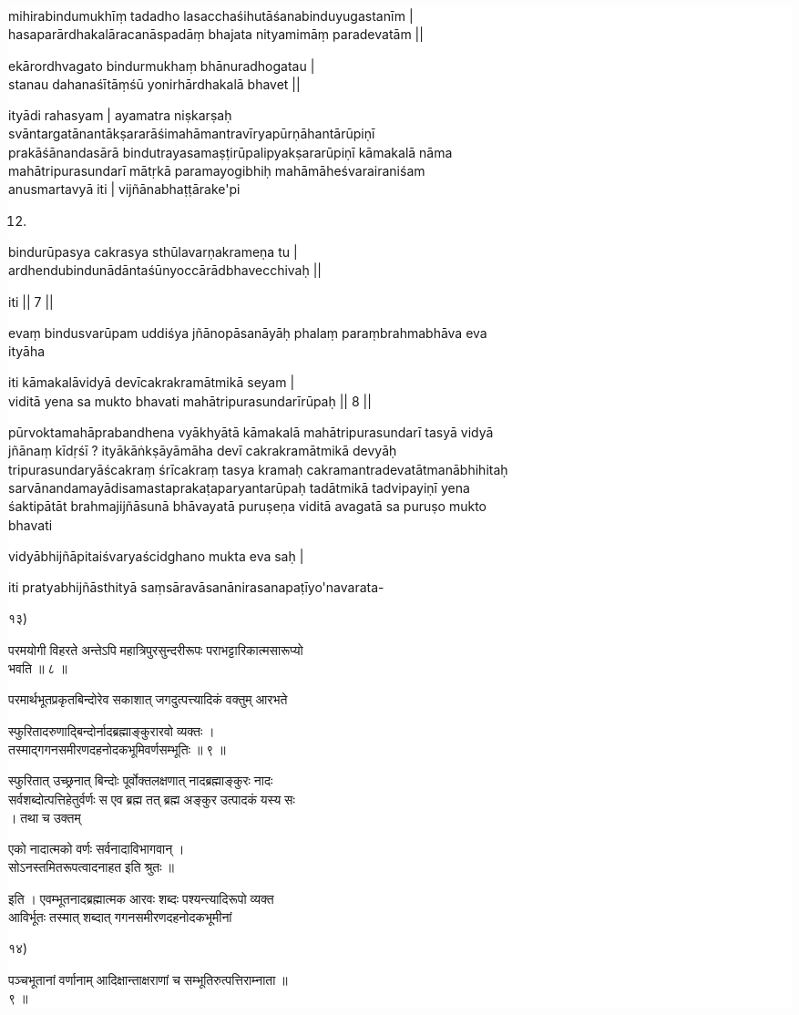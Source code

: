 mihirabindumukhīṃ tadadho lasacchaśihutāśanabinduyugastanīm |  
hasaparārdhakalāracanāspadāṃ bhajata nityamimāṃ paradevatām ||  
  
ekārordhvagato bindurmukhaṃ bhānuradhogatau |  
stanau dahanaśītāṃśū yonirhārdhakalā bhavet ||   
  
ityādi rahasyam | ayamatra niṣkarṣaḥ   
svāntargatānantākṣararāśimahāmantravīryapūrṇāhantārūpiṇī   
prakāśānandasārā bindutrayasamaṣṭirūpalipyakṣararūpiṇī kāmakalā nāma   
mahātripurasundarī mātṛkā paramayogibhiḥ mahāmāheśvarairaniśam   
anusmartavyā iti | vijñānabhaṭṭārake'pi   
  
12)  
  
bindurūpasya cakrasya sthūlavarṇakrameṇa tu |  
ardhendubindunādāntaśūnyoccārādbhavecchivaḥ ||   
  
iti || 7 ||  
  
evaṃ bindusvarūpam uddiśya jñānopāsanāyāḥ phalaṃ paraṃbrahmabhāva eva   
ityāha   
  
iti kāmakalāvidyā devīcakrakramātmikā seyam |  
viditā yena sa mukto bhavati mahātripurasundarīrūpaḥ || 8 ||  
  
pūrvoktamahāprabandhena vyākhyātā kāmakalā mahātripurasundarī tasyā vidyā   
jñānaṃ kīdṛśī ? ityākāṅkṣāyāmāha devī cakrakramātmikā devyāḥ   
tripurasundaryāścakraṃ śrīcakraṃ tasya kramaḥ cakramantradevatātmanābhihitaḥ   
sarvānandamayādisamastaprakaṭaparyantarūpaḥ tadātmikā tadvipayiṇī yena   
śaktipātāt brahmajijñāsunā bhāvayatā puruṣeṇa viditā avagatā sa puruṣo mukto   
bhavati   
  
vidyābhijñāpitaiśvaryaścidghano mukta eva saḥ |  
  
iti pratyabhijñāsthityā saṃsāravāsanānirasanapaṭīyo'navarata-  
  
१३)  
  
परमयोगी विहरते अन्तेऽपि महात्रिपुरसुन्दरीरूपः पराभट्टारिकात्मसारूप्यो   
भवति ॥ ८ ॥  
  
परमार्थभूतप्रकृतबिन्दोरेव सकाशात् जगदुत्पत्त्यादिकं वक्तुम् आरभते   
  
स्फुरितादरुणाद्बिन्दोर्नादब्रह्माङ्कुरारवो व्यक्तः ।  
तस्माद्गगनसमीरणदहनोदकभूमिवर्णसम्भूतिः ॥ ९ ॥  
  
स्फुरितात् उच्छ्रनात् बिन्दोः पूर्वोक्तलक्षणात् नादब्रह्माङ्कुरः नादः   
सर्वशब्दोत्पत्तिहेतुर्वर्णः स एव ब्रह्म तत् ब्रह्म अङ्कुर उत्पादकं यस्य सः   
। तथा च उक्तम्   
  
एको नादात्मको वर्णः सर्वनादाविभागवान् ।  
सोऽनस्तमितरूपत्वादनाहत इति श्रुतः ॥  
  
इति । एवम्भूतनादब्रह्मात्मक आरवः शब्दः पश्यन्त्यादिरूपो व्यक्त   
आविर्भूतः तस्मात् शब्दात् गगनसमीरणदहनोदकभूमीनां   
  
१४)  
  
पञ्चभूतानां वर्णानाम् आदिक्षान्ताक्षराणां च सम्भूतिरुत्पत्तिराम्नाता ॥   
९ ॥  
  